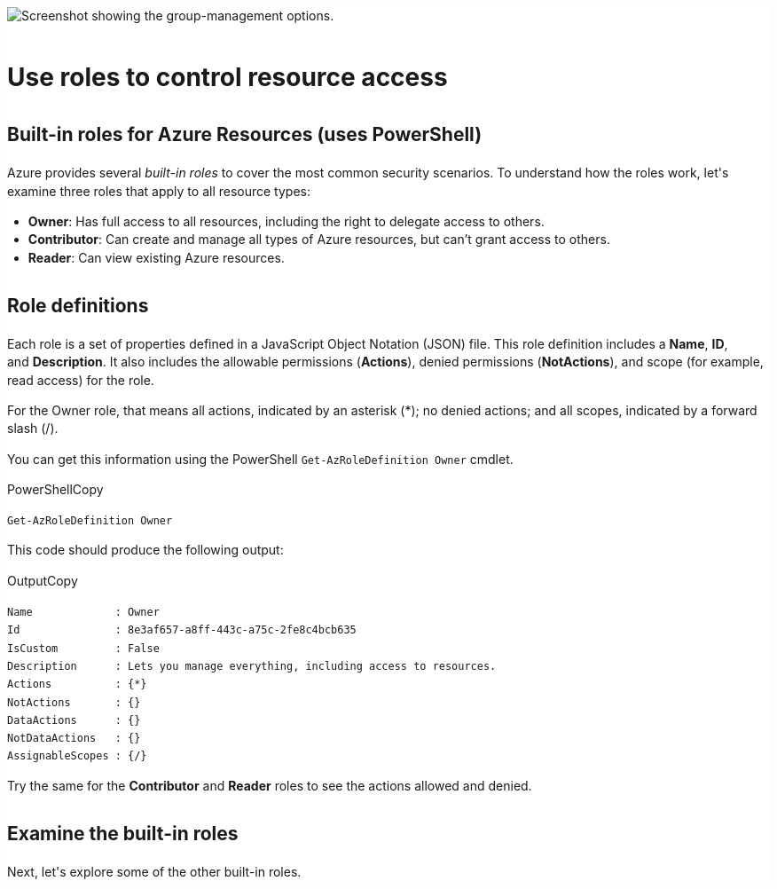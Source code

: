 ![Screenshot showing the group-management options.](https://learn.microsoft.com/en-us/training/modules/manage-users-and-groups-in-aad/media/4-edit-group-membership.png)


# Use roles to control resource access

## Built-in roles for Azure Resources (uses PowerShell)

Azure provides several _built-in roles_ to cover the most common security scenarios. To understand how the roles work, let's examine three roles that apply to all resource types:

- **Owner**: Has full access to all resources, including the right to delegate access to others.
- **Contributor**: Can create and manage all types of Azure resources, but can’t grant access to others.
- **Reader**: Can view existing Azure resources.

## Role definitions

Each role is a set of properties defined in a JavaScript Object Notation (JSON) file. This role definition includes a **Name**, **ID**, and **Description**. It also includes the allowable permissions (**Actions**), denied permissions (**NotActions**), and scope (for example, read access) for the role.

For the Owner role, that means all actions, indicated by an asterisk (*); no denied actions; and all scopes, indicated by a forward slash (/).

You can get this information using the PowerShell `Get-AzRoleDefinition Owner` cmdlet.

PowerShellCopy

```
Get-AzRoleDefinition Owner
```

This code should produce the following output:

OutputCopy

```
Name             : Owner
Id               : 8e3af657-a8ff-443c-a75c-2fe8c4bcb635
IsCustom         : False
Description      : Lets you manage everything, including access to resources.
Actions          : {*}
NotActions       : {}
DataActions      : {}
NotDataActions   : {}
AssignableScopes : {/}
```

Try the same for the **Contributor** and **Reader** roles to see the actions allowed and denied.

## Examine the built-in roles

Next, let's explore some of the other built-in roles.
